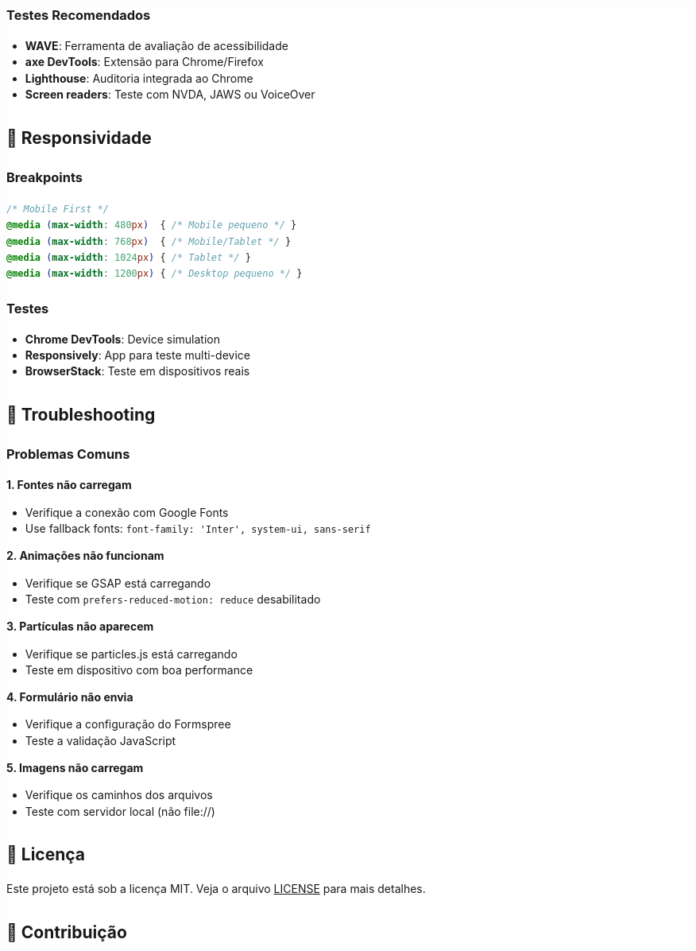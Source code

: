 ### Testes Recomendados
- **WAVE**: Ferramenta de avaliação de acessibilidade
- **axe DevTools**: Extensão para Chrome/Firefox
- **Lighthouse**: Auditoria integrada ao Chrome
- **Screen readers**: Teste com NVDA, JAWS ou VoiceOver

## 📱 Responsividade

### Breakpoints
```css
/* Mobile First */
@media (max-width: 480px)  { /* Mobile pequeno */ }
@media (max-width: 768px)  { /* Mobile/Tablet */ }
@media (max-width: 1024px) { /* Tablet */ }
@media (max-width: 1200px) { /* Desktop pequeno */ }
```

### Testes
- **Chrome DevTools**: Device simulation
- **Responsively**: App para teste multi-device
- **BrowserStack**: Teste em dispositivos reais

## 🐛 Troubleshooting

### Problemas Comuns

**1. Fontes não carregam**
- Verifique a conexão com Google Fonts
- Use fallback fonts: `font-family: 'Inter', system-ui, sans-serif`

**2. Animações não funcionam**
- Verifique se GSAP está carregando
- Teste com `prefers-reduced-motion: reduce` desabilitado

**3. Partículas não aparecem**
- Verifique se particles.js está carregando
- Teste em dispositivo com boa performance

**4. Formulário não envia**
- Verifique a configuração do Formspree
- Teste a validação JavaScript

**5. Imagens não carregam**
- Verifique os caminhos dos arquivos
- Teste com servidor local (não file://)

## 📄 Licença

Este projeto está sob a licença MIT. Veja o arquivo [LICENSE](LICENSE) para mais detalhes.

## 🤝 Contribuição

